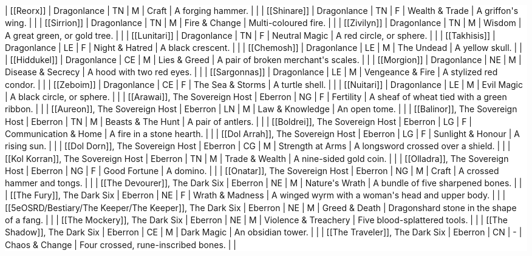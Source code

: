 | [[Reorx]]                                 | Dragonlance      | TN        | M      | Craft                            | A forging hammer.                                                                       |     |
| [[Shinare]]                               | Dragonlance      | TN        | F      | Wealth & Trade                   | A griffon's wing.                                                                       |     |
| [[Sirrion]]                               | Dragonlance      | TN        | M      | Fire & Change                    | Multi-coloured fire.                                                                    |     |
| [[Zivilyn]]                               | Dragonlance      | TN        | M      | Wisdom                           | A great green, or gold tree.                                                            |     |
| [[Lunitari]]                              | Dragonlance      | TN        | F      | Neutral Magic                    | A red circle, or sphere.                                                                |     |
| [[Takhisis]]                              | Dragonlance      | LE        | F      | Night & Hatred                   | A black crescent.                                                                       |     |
| [[Chemosh]]                               | Dragonlance      | LE        | M      | The Undead                       | A yellow skull.                                                                         |     |
| [[Hiddukel]]                              | Dragonlance      | CE        | M      | Lies & Greed                     | A pair of broken merchant's scales.                                                     |     |
| [[Morgion]]                               | Dragonlance      | NE        | M      | Disease & Secrecy                | A hood with two red eyes.                                                               |     |
| [[Sargonnas]]                             | Dragonlance      | LE        | M      | Vengeance & Fire                 | A stylized red condor.                                                                  |     |
| [[Zeboim]]                                | Dragonlance      | CE        | F      | The Sea & Storms                 | A turtle shell.                                                                         |     |
| [[Nuitari]]                               | Dragonlance      | LE        | M      | Evil Magic                       | A black circle, or sphere.                                                              |     |
| [[Arawai]], The Sovereign Host            | Eberron          | NG        | F      | Fertility                        | A sheaf of wheat tied with a green ribbon.                                              |     |
| [[Aureon]], The Sovereign Host            | Eberron          | LN        | M      | Law & Knowledge                  | An open tome.                                                                           |     |
| [[Balinor]], The Sovereign Host           | Eberron          | TN        | M      | Beasts & The Hunt                | A pair of antlers.                                                                      |     |
| [[Boldrei]], The Sovereign Host           | Eberron          | LG        | F      | Communication & Home             | A fire in a stone hearth.                                                               |     |
| [[Dol Arrah]], The Sovereign Host         | Eberron          | LG        | F      | Sunlight & Honour                | A rising sun.                                                                           |     |
| [[Dol Dorn]], The Sovereign Host          | Eberron          | CG        | M      | Strength at Arms                 | A longsword crossed over a shield.                                                      |     |
| [[Kol Korran]], The Sovereign Host        | Eberron          | TN        | M      | Trade & Wealth                   | A nine-sided gold coin.                                                                 |     |
| [[Olladra]], The Sovereign Host           | Eberron          | NG        | F      | Good Fortune                     | A domino.                                                                               |     |
| [[Onatar]], The Sovereign Host            | Eberron          | NG        | M      | Craft                            | A crossed hammer and tongs.                                                             |     |
| [[The Devourer]], The Dark Six            | Eberron          | NE        | M      | Nature's Wrath                   | A bundle of five sharpened bones.                                                       |     |
| [[The Fury]], The Dark Six                | Eberron          | NE        | F      | Wrath & Madness                  | A winged wyrm with a woman's head and upper body.                                       |     |
| [[5eOSRD/Bestiary/The Keeper/The Keeper]], The Dark Six              | Eberron          | NE        | M      | Greed & Death                    | Dragonshard stone in the shape of a fang.                                               |     |
| [[The Mockery]], The Dark Six             | Eberron          | NE        | M      | Violence & Treachery             | Five blood-splattered tools.                                                            |     |
| [[The Shadow]], The Dark Six              | Eberron          | CE        | M      | Dark Magic                       | An obsidian tower.                                                                      |     |
| [[The Traveler]], The Dark Six            | Eberron          | CN        | -      | Chaos & Change                   | Four crossed, rune-inscribed bones.                                                     |     |